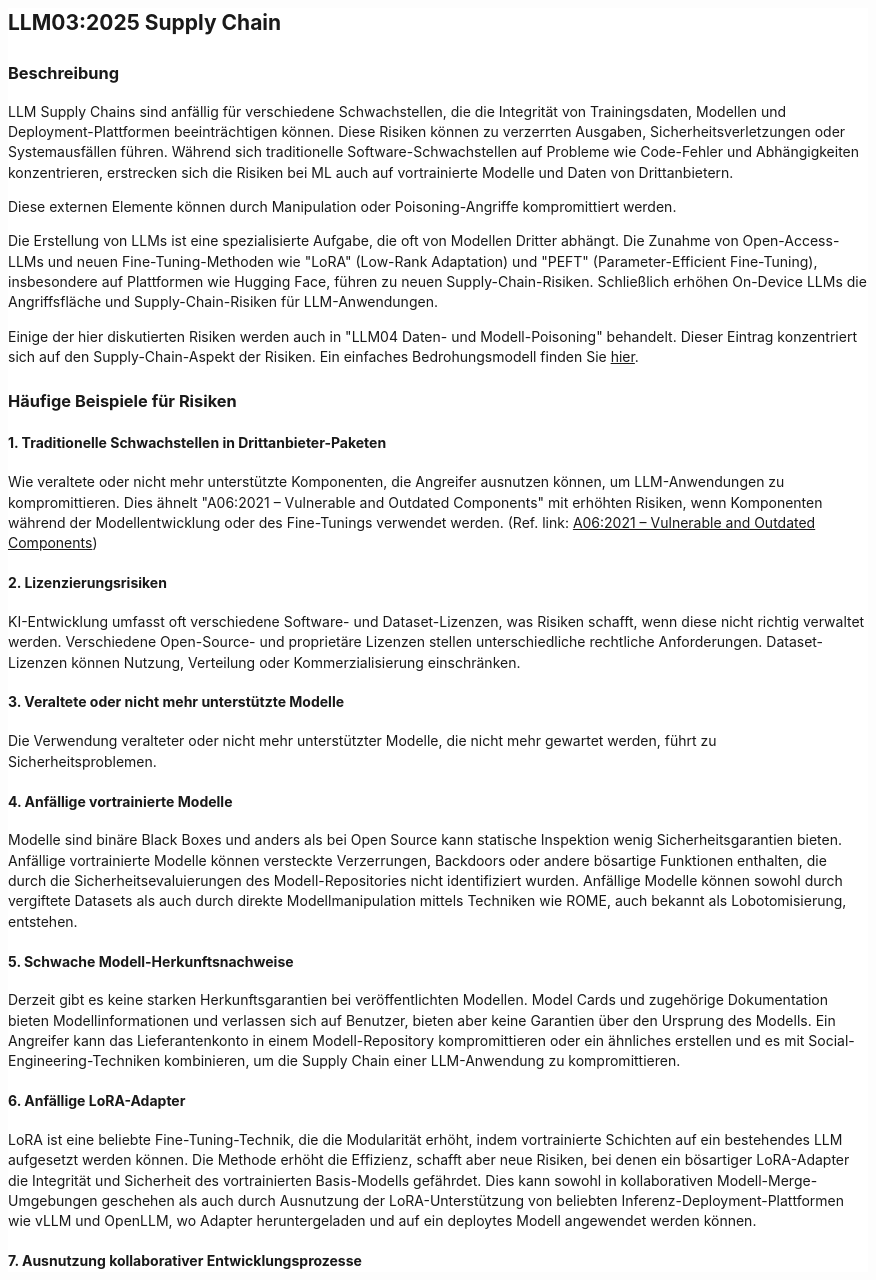 ## LLM03:2025 Supply Chain

### Beschreibung

LLM Supply Chains sind anfällig für verschiedene Schwachstellen, die die Integrität von Trainingsdaten, Modellen und Deployment-Plattformen beeinträchtigen können. Diese Risiken können zu verzerrten Ausgaben, Sicherheitsverletzungen oder Systemausfällen führen. Während sich traditionelle Software-Schwachstellen auf Probleme wie Code-Fehler und Abhängigkeiten konzentrieren, erstrecken sich die Risiken bei ML auch auf vortrainierte Modelle und Daten von Drittanbietern.

Diese externen Elemente können durch Manipulation oder Poisoning-Angriffe kompromittiert werden.

Die Erstellung von LLMs ist eine spezialisierte Aufgabe, die oft von Modellen Dritter abhängt. Die Zunahme von Open-Access-LLMs und neuen Fine-Tuning-Methoden wie "LoRA" (Low-Rank Adaptation) und "PEFT" (Parameter-Efficient Fine-Tuning), insbesondere auf Plattformen wie Hugging Face, führen zu neuen Supply-Chain-Risiken. Schließlich erhöhen On-Device LLMs die Angriffsfläche und Supply-Chain-Risiken für LLM-Anwendungen.

Einige der hier diskutierten Risiken werden auch in "LLM04 Daten- und Modell-Poisoning" behandelt. Dieser Eintrag konzentriert sich auf den Supply-Chain-Aspekt der Risiken.
Ein einfaches Bedrohungsmodell finden Sie [hier](https://github.com/jsotiro/ThreatModels/blob/main/LLM%20Threats-LLM%20Supply%20Chain.png).

### Häufige Beispiele für Risiken

#### 1. Traditionelle Schwachstellen in Drittanbieter-Paketen
  Wie veraltete oder nicht mehr unterstützte Komponenten, die Angreifer ausnutzen können, um LLM-Anwendungen zu kompromittieren. Dies ähnelt "A06:2021 – Vulnerable and Outdated Components" mit erhöhten Risiken, wenn Komponenten während der Modellentwicklung oder des Fine-Tunings verwendet werden.
  (Ref. link: [A06:2021 – Vulnerable and Outdated Components](https://owasp.org/Top10/A06_2021-Vulnerable_and_Outdated_Components/))
#### 2. Lizenzierungsrisiken
  KI-Entwicklung umfasst oft verschiedene Software- und Dataset-Lizenzen, was Risiken schafft, wenn diese nicht richtig verwaltet werden. Verschiedene Open-Source- und proprietäre Lizenzen stellen unterschiedliche rechtliche Anforderungen. Dataset-Lizenzen können Nutzung, Verteilung oder Kommerzialisierung einschränken.
#### 3. Veraltete oder nicht mehr unterstützte Modelle
  Die Verwendung veralteter oder nicht mehr unterstützter Modelle, die nicht mehr gewartet werden, führt zu Sicherheitsproblemen.
#### 4. Anfällige vortrainierte Modelle
  Modelle sind binäre Black Boxes und anders als bei Open Source kann statische Inspektion wenig Sicherheitsgarantien bieten. Anfällige vortrainierte Modelle können versteckte Verzerrungen, Backdoors oder andere bösartige Funktionen enthalten, die durch die Sicherheitsevaluierungen des Modell-Repositories nicht identifiziert wurden. Anfällige Modelle können sowohl durch vergiftete Datasets als auch durch direkte Modellmanipulation mittels Techniken wie ROME, auch bekannt als Lobotomisierung, entstehen.
#### 5. Schwache Modell-Herkunftsnachweise
  Derzeit gibt es keine starken Herkunftsgarantien bei veröffentlichten Modellen. Model Cards und zugehörige Dokumentation bieten Modellinformationen und verlassen sich auf Benutzer, bieten aber keine Garantien über den Ursprung des Modells. Ein Angreifer kann das Lieferantenkonto in einem Modell-Repository kompromittieren oder ein ähnliches erstellen und es mit Social-Engineering-Techniken kombinieren, um die Supply Chain einer LLM-Anwendung zu kompromittieren.
#### 6. Anfällige LoRA-Adapter
  LoRA ist eine beliebte Fine-Tuning-Technik, die die Modularität erhöht, indem vortrainierte Schichten auf ein bestehendes LLM aufgesetzt werden können. Die Methode erhöht die Effizienz, schafft aber neue Risiken, bei denen ein bösartiger LoRA-Adapter die Integrität und Sicherheit des vortrainierten Basis-Modells gefährdet. Dies kann sowohl in kollaborativen Modell-Merge-Umgebungen geschehen als auch durch Ausnutzung der LoRA-Unterstützung von beliebten Inferenz-Deployment-Plattformen wie vLLM und OpenLLM, wo Adapter heruntergeladen und auf ein deploytes Modell angewendet werden können.
#### 7. Ausnutzung kollaborativer Entwicklungsprozesse